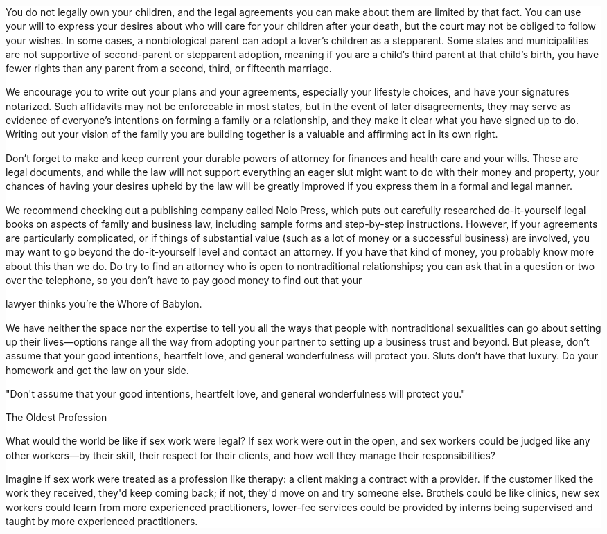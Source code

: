 You do not legally own your children, and the legal agreements you can make
about them are limited by that fact. You can use your will to express your desires
about who will care for your children after your death, but the court may not be
obliged to follow your wishes. In some cases, a nonbiological parent can adopt a
lover’s children as a stepparent. Some states and municipalities are not supportive
of second-parent or stepparent adoption, meaning if you are a child’s third parent
at that child’s birth, you have fewer rights than any parent from a second, third, or
fifteenth marriage.

We encourage you to write out your plans and your agreements, especially your
lifestyle choices, and have your signatures notarized. Such affidavits may not be
enforceable in most states, but in the event of later disagreements, they may serve
as evidence of everyone’s intentions on forming a family or a relationship, and
they make it clear what you have signed up to do. Writing out your vision of the
family you are building together is a valuable and affirming act in its own right.

Don’t forget to make and keep current your durable powers of attorney for
finances and health care and your wills. These are legal documents, and while the
law will not support everything an eager slut might want to do with their money
and property, your chances of having your desires upheld by the law will be greatly
improved if you express them in a formal and legal manner.

We recommend checking out a publishing company called Nolo Press, which
puts out carefully researched do-it-yourself legal books on aspects of family and
business law, including sample forms and step-by-step instructions. However, if
your agreements are particularly complicated, or if things of substantial value
(such as a lot of money or a successful business) are involved, you may want to go
beyond the do-it-yourself level and contact an attorney. If you have that kind of
money, you probably know more about this than we do. Do try to find an attorney
who is open to nontraditional relationships; you can ask that in a question or two
over the telephone, so you don’t have to pay good money to find out that your



lawyer thinks you’re the Whore of Babylon.

We have neither the space nor the expertise to tell you all the ways that people
with nontraditional sexualities can go about setting up their lives—options range
all the way from adopting your partner to setting up a business trust and beyond.
But please, don’t assume that your good intentions, heartfelt love, and general
wonderfulness will protect you. Sluts don’t have that luxury. Do your homework
and get the law on your side.

"Don't assume that your good intentions, heartfelt love, and general
wonderfulness will protect you."


The Oldest Profession


What would the world be like if sex work were legal? If sex work were out in the open, and sex
workers could be judged like any other workers—by their skill, their respect for their clients, and
how well they manage their responsibilities?

Imagine if sex work were treated as a profession like therapy: a client making a contract with
a provider. If the customer liked the work they received, they'd keep coming back; if not, they'd
move on and try someone else. Brothels could be like clinics, new sex workers could learn from
more experienced practitioners, lower-fee services could be provided by interns being
supervised and taught by more experienced practitioners.
